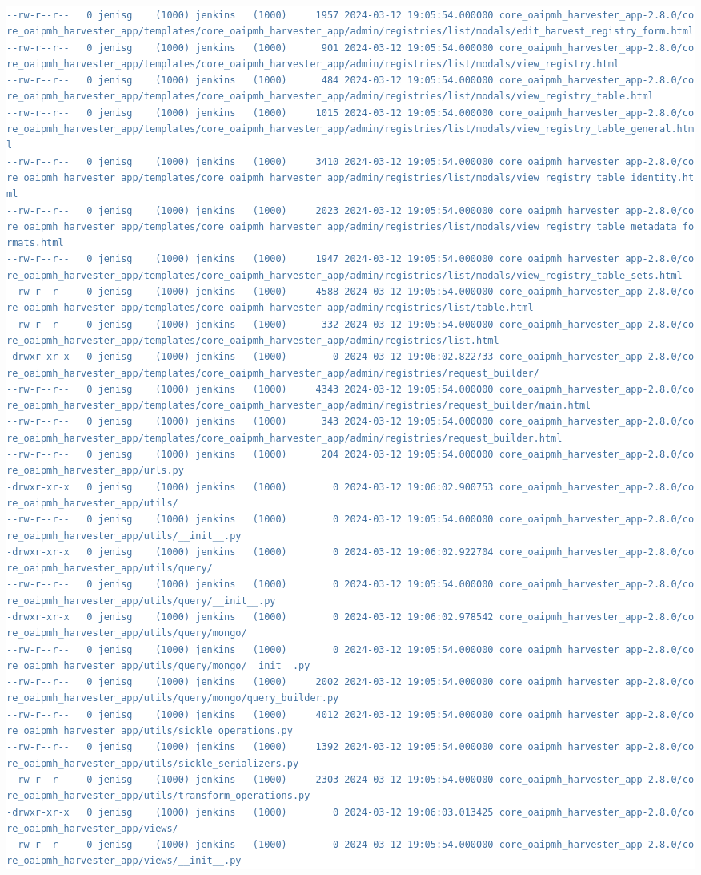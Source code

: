 ```diff
--rw-r--r--   0 jenisg    (1000) jenkins   (1000)     1957 2024-03-12 19:05:54.000000 core_oaipmh_harvester_app-2.8.0/core_oaipmh_harvester_app/templates/core_oaipmh_harvester_app/admin/registries/list/modals/edit_harvest_registry_form.html
--rw-r--r--   0 jenisg    (1000) jenkins   (1000)      901 2024-03-12 19:05:54.000000 core_oaipmh_harvester_app-2.8.0/core_oaipmh_harvester_app/templates/core_oaipmh_harvester_app/admin/registries/list/modals/view_registry.html
--rw-r--r--   0 jenisg    (1000) jenkins   (1000)      484 2024-03-12 19:05:54.000000 core_oaipmh_harvester_app-2.8.0/core_oaipmh_harvester_app/templates/core_oaipmh_harvester_app/admin/registries/list/modals/view_registry_table.html
--rw-r--r--   0 jenisg    (1000) jenkins   (1000)     1015 2024-03-12 19:05:54.000000 core_oaipmh_harvester_app-2.8.0/core_oaipmh_harvester_app/templates/core_oaipmh_harvester_app/admin/registries/list/modals/view_registry_table_general.html
--rw-r--r--   0 jenisg    (1000) jenkins   (1000)     3410 2024-03-12 19:05:54.000000 core_oaipmh_harvester_app-2.8.0/core_oaipmh_harvester_app/templates/core_oaipmh_harvester_app/admin/registries/list/modals/view_registry_table_identity.html
--rw-r--r--   0 jenisg    (1000) jenkins   (1000)     2023 2024-03-12 19:05:54.000000 core_oaipmh_harvester_app-2.8.0/core_oaipmh_harvester_app/templates/core_oaipmh_harvester_app/admin/registries/list/modals/view_registry_table_metadata_formats.html
--rw-r--r--   0 jenisg    (1000) jenkins   (1000)     1947 2024-03-12 19:05:54.000000 core_oaipmh_harvester_app-2.8.0/core_oaipmh_harvester_app/templates/core_oaipmh_harvester_app/admin/registries/list/modals/view_registry_table_sets.html
--rw-r--r--   0 jenisg    (1000) jenkins   (1000)     4588 2024-03-12 19:05:54.000000 core_oaipmh_harvester_app-2.8.0/core_oaipmh_harvester_app/templates/core_oaipmh_harvester_app/admin/registries/list/table.html
--rw-r--r--   0 jenisg    (1000) jenkins   (1000)      332 2024-03-12 19:05:54.000000 core_oaipmh_harvester_app-2.8.0/core_oaipmh_harvester_app/templates/core_oaipmh_harvester_app/admin/registries/list.html
-drwxr-xr-x   0 jenisg    (1000) jenkins   (1000)        0 2024-03-12 19:06:02.822733 core_oaipmh_harvester_app-2.8.0/core_oaipmh_harvester_app/templates/core_oaipmh_harvester_app/admin/registries/request_builder/
--rw-r--r--   0 jenisg    (1000) jenkins   (1000)     4343 2024-03-12 19:05:54.000000 core_oaipmh_harvester_app-2.8.0/core_oaipmh_harvester_app/templates/core_oaipmh_harvester_app/admin/registries/request_builder/main.html
--rw-r--r--   0 jenisg    (1000) jenkins   (1000)      343 2024-03-12 19:05:54.000000 core_oaipmh_harvester_app-2.8.0/core_oaipmh_harvester_app/templates/core_oaipmh_harvester_app/admin/registries/request_builder.html
--rw-r--r--   0 jenisg    (1000) jenkins   (1000)      204 2024-03-12 19:05:54.000000 core_oaipmh_harvester_app-2.8.0/core_oaipmh_harvester_app/urls.py
-drwxr-xr-x   0 jenisg    (1000) jenkins   (1000)        0 2024-03-12 19:06:02.900753 core_oaipmh_harvester_app-2.8.0/core_oaipmh_harvester_app/utils/
--rw-r--r--   0 jenisg    (1000) jenkins   (1000)        0 2024-03-12 19:05:54.000000 core_oaipmh_harvester_app-2.8.0/core_oaipmh_harvester_app/utils/__init__.py
-drwxr-xr-x   0 jenisg    (1000) jenkins   (1000)        0 2024-03-12 19:06:02.922704 core_oaipmh_harvester_app-2.8.0/core_oaipmh_harvester_app/utils/query/
--rw-r--r--   0 jenisg    (1000) jenkins   (1000)        0 2024-03-12 19:05:54.000000 core_oaipmh_harvester_app-2.8.0/core_oaipmh_harvester_app/utils/query/__init__.py
-drwxr-xr-x   0 jenisg    (1000) jenkins   (1000)        0 2024-03-12 19:06:02.978542 core_oaipmh_harvester_app-2.8.0/core_oaipmh_harvester_app/utils/query/mongo/
--rw-r--r--   0 jenisg    (1000) jenkins   (1000)        0 2024-03-12 19:05:54.000000 core_oaipmh_harvester_app-2.8.0/core_oaipmh_harvester_app/utils/query/mongo/__init__.py
--rw-r--r--   0 jenisg    (1000) jenkins   (1000)     2002 2024-03-12 19:05:54.000000 core_oaipmh_harvester_app-2.8.0/core_oaipmh_harvester_app/utils/query/mongo/query_builder.py
--rw-r--r--   0 jenisg    (1000) jenkins   (1000)     4012 2024-03-12 19:05:54.000000 core_oaipmh_harvester_app-2.8.0/core_oaipmh_harvester_app/utils/sickle_operations.py
--rw-r--r--   0 jenisg    (1000) jenkins   (1000)     1392 2024-03-12 19:05:54.000000 core_oaipmh_harvester_app-2.8.0/core_oaipmh_harvester_app/utils/sickle_serializers.py
--rw-r--r--   0 jenisg    (1000) jenkins   (1000)     2303 2024-03-12 19:05:54.000000 core_oaipmh_harvester_app-2.8.0/core_oaipmh_harvester_app/utils/transform_operations.py
-drwxr-xr-x   0 jenisg    (1000) jenkins   (1000)        0 2024-03-12 19:06:03.013425 core_oaipmh_harvester_app-2.8.0/core_oaipmh_harvester_app/views/
--rw-r--r--   0 jenisg    (1000) jenkins   (1000)        0 2024-03-12 19:05:54.000000 core_oaipmh_harvester_app-2.8.0/core_oaipmh_harvester_app/views/__init__.py
```